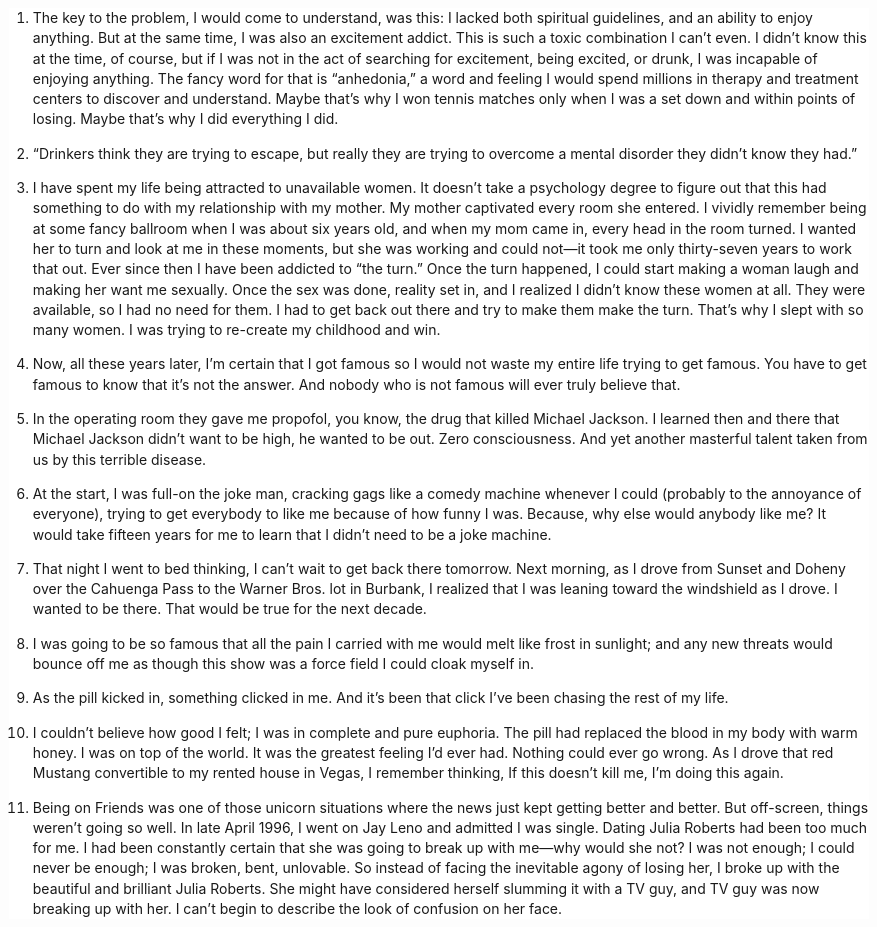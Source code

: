 1. The key to the problem, I would come to understand, was this: I lacked both spiritual guidelines, and an ability to enjoy anything. But at the same time, I was also an excitement addict. This is such a toxic combination I can’t even.  I didn’t know this at the time, of course, but if I was not in the act of searching for excitement, being excited, or drunk, I was incapable of enjoying anything. The fancy word for that is “anhedonia,” a word and feeling I would spend millions in therapy and treatment centers to discover and understand. Maybe that’s why I won tennis matches only when I was a set down and within points of losing. Maybe that’s why I did everything I did. 

1. “Drinkers think they are trying to escape, but really they are trying to overcome a mental disorder they didn’t know they had.”

1. I have spent my life being attracted to unavailable women. It doesn’t take a psychology degree to figure out that this had something to do with my relationship with my mother. My mother captivated every room she entered. I vividly remember being at some fancy ballroom when I was about six years old, and when my mom came in, every head in the room turned. I wanted her to turn and look at me in these moments, but she was working and could not—it took me only thirty-seven years to work that out.  Ever since then I have been addicted to “the turn.” Once the turn happened, I could start making a woman laugh and making her want me sexually. Once the sex was done, reality set in, and I realized I didn’t know these women at all. They were available, so I had no need for them. I had to get back out there and try to make them make the turn. That’s why I slept with so many women. I was trying to re-create my childhood and win.

1. Now, all these years later, I’m certain that I got famous so I would not waste my entire life trying to get famous. You have to get famous to know that it’s not the answer. And nobody who is not famous will ever truly believe that.

1. In the operating room they gave me propofol, you know, the drug that killed Michael Jackson. I learned then and there that Michael Jackson didn’t want to be high, he wanted to be out. Zero consciousness. And yet another masterful talent taken from us by this terrible disease.

1. At the start, I was full-on the joke man, cracking gags like a comedy machine whenever I could (probably to the annoyance of everyone), trying to get everybody to like me because of how funny I was.  Because, why else would anybody like me? It would take fifteen years for me to learn that I didn’t need to be a joke machine.

1. That night I went to bed thinking, I can’t wait to get back there tomorrow. Next morning, as I drove from Sunset and Doheny over the Cahuenga Pass to the Warner Bros. lot in Burbank, I realized that I was leaning toward the windshield as I drove. I wanted to be there.  That would be true for the next decade.

1. I was going to be so famous that all the pain I carried with me would melt like frost in sunlight; and any new threats would bounce off me as though this show was a force field I could cloak myself in.

1. As the pill kicked in, something clicked in me. And it’s been that click I’ve been chasing the rest of my life.

1.  I couldn’t believe how good I felt; I was in complete and pure euphoria. The pill had replaced the blood in my body with warm honey. I was on top of the world. It was the greatest feeling I’d ever had. Nothing could ever go wrong. As I drove that red Mustang convertible to my rented house in Vegas, I remember thinking, If this doesn’t kill me, I’m doing this again.

1. Being on Friends was one of those unicorn situations where the news just kept getting better and better. But off-screen, things weren’t going so well. In late April 1996, I went on Jay Leno and admitted I was single. Dating Julia Roberts had been too much for me. I had been constantly certain that she was going to break up with me—why would she not? I was not enough; I could never be enough; I was broken, bent, unlovable. So instead of facing the inevitable agony of losing her, I broke up with the beautiful and brilliant Julia Roberts. She might have considered herself slumming it with a TV guy, and TV guy was now breaking up with her. I can’t begin to describe the look of confusion on her face.
